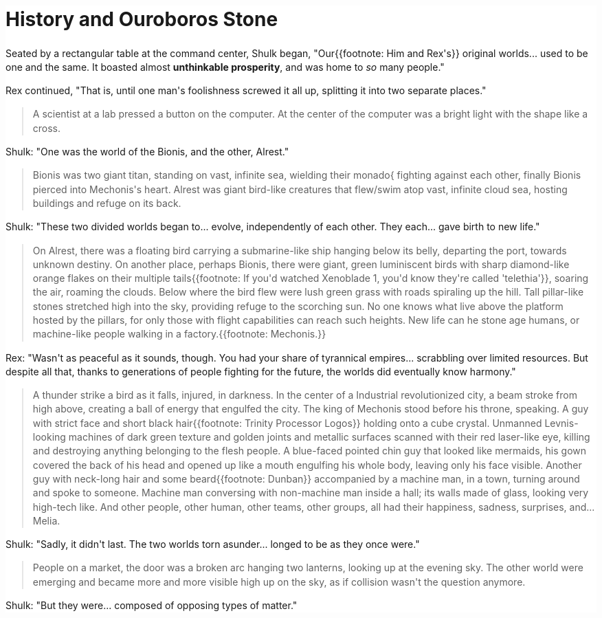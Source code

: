 # History and Ouroboros Stone

Seated by a rectangular table at the command center, Shulk began, "Our{{footnote: Him and Rex's}} original worlds... used to be one and the same. It boasted almost **unthinkable prosperity**, and was home to _so_ many people."

Rex continued, "That is, until one man's foolishness screwed it all up, splitting it into two separate places." 

> A scientist at a lab pressed a button on the computer. At the center of the computer was a bright light with the shape like a cross.

Shulk: "One was the world of the Bionis, and the other, Alrest."

> Bionis was two giant titan, standing on vast, infinite sea, wielding their monado{ fighting against each other, finally Bionis pierced into Mechonis's heart. Alrest was giant bird-like creatures that flew/swim atop vast, infinite cloud sea, hosting buildings and refuge on its back. 

Shulk: "These two divided worlds began to... evolve, independently of each other. They each... gave birth to new life."

> On Alrest, there was a floating bird carrying a submarine-like ship hanging below its belly, departing the port, towards unknown destiny. On another place, perhaps Bionis, there were giant, green luminiscent birds with sharp diamond-like orange flakes on their multiple tails{{footnote: If you'd watched Xenoblade 1, you'd know they're called 'telethia'}}, soaring the air, roaming the clouds. Below where the bird flew were lush green grass with roads spiraling up the hill. Tall pillar-like stones stretched high into the sky, providing refuge to the scorching sun. No one knows what live above the platform hosted by the pillars, for only those with flight capabilities can reach such heights. New life can he stone age humans, or machine-like people walking in a factory.{{footnote: Mechonis.}}

Rex: "Wasn't as peaceful as it sounds, though. You had your share of tyrannical empires... scrabbling over limited resources. But despite all that, thanks to generations of people fighting for the future, the worlds did eventually know harmony."

> A thunder strike a bird as it falls, injured, in darkness. In the center of a Industrial revolutionized city, a beam stroke from high above, creating a ball of energy that engulfed the city. The king of Mechonis stood before his throne, speaking. A guy with strict face and short black hair{{footnote: Trinity Processor Logos}} holding onto a cube crystal. Unmanned Levnis-looking machines of dark green texture and golden joints and metallic surfaces scanned with their red laser-like eye, killing and destroying anything belonging to the flesh people. A blue-faced pointed chin guy that looked like mermaids, his gown covered the back of his head and opened up like a mouth engulfing his whole body, leaving only his face visible. Another guy with neck-long hair and some beard{{footnote: Dunban}} accompanied by a machine man, in a town, turning around and spoke to someone. Machine man conversing with non-machine man inside a hall; its walls made of glass, looking very high-tech like. And other people, other human, other teams, other groups, all had their happiness, sadness, surprises, and... Melia. 

Shulk: "Sadly, it didn't last. The two worlds torn asunder... longed to be as they once were."

> People on a market, the door was a broken arc hanging two lanterns, looking up at the evening sky. The other world were emerging and became more and more visible high up on the sky, as if collision wasn't the question anymore. 

Shulk: "But they were... composed of opposing types of matter."
